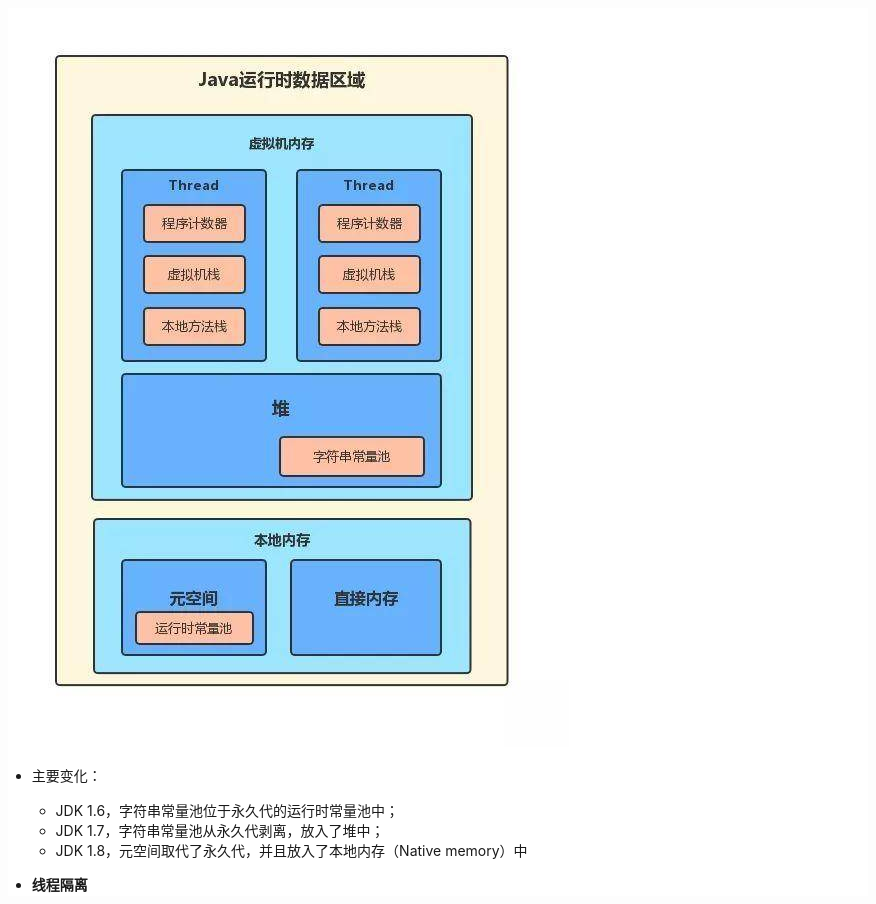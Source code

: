    ![jvm 内存区域](img/jvm_area.png)

   + 主要变化：
     + JDK 1.6，字符串常量池位于永久代的运行时常量池中；
     + JDK 1.7，字符串常量池从永久代剥离，放入了堆中；
     + JDK 1.8，元空间取代了永久代，并且放入了本地内存（Native memory）中

   + **线程隔离**
